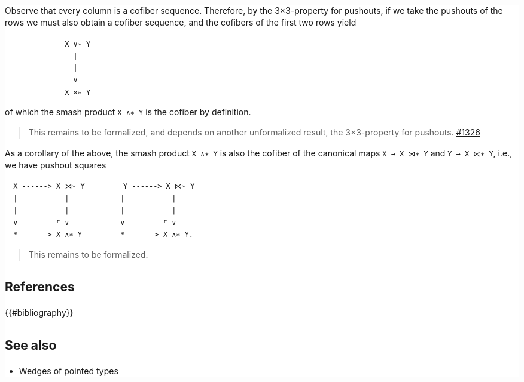 Observe that every column is a cofiber sequence. Therefore, by the 3×3-property
for pushouts, if we take the pushouts of the rows we must also obtain a cofiber
sequence, and the cofibers of the first two rows yield

```text
              X ∨∗ Y
                |
                |
                ∨
              X ×∗ Y
```

of which the smash product `X ∧∗ Y` is the cofiber by definition.

> This remains to be formalized, and depends on another unformalized result, the
> 3×3-property for pushouts.
> [#1326](https://github.com/UniMath/agda-unimath/issues/1326)

As a corollary of the above, the smash product `X ∧∗ Y` is also the cofiber of
the canonical maps `X → X ⋊∗ Y` and `Y → X ⋉∗ Y`, i.e., we have pushout squares

```text
  X ------> X ⋊∗ Y         Y ------> X ⋉∗ Y
  |           |            |           |
  |           |            |           |
  ∨         ⌜ ∨            ∨         ⌜ ∨
  * ------> X ∧∗ Y         * ------> X ∧∗ Y.
```

> This remains to be formalized.

## References

{{#bibliography}}

## See also

- [Wedges of pointed types](synthetic-homotopy-theory.wedges-of-pointed-types.md)
